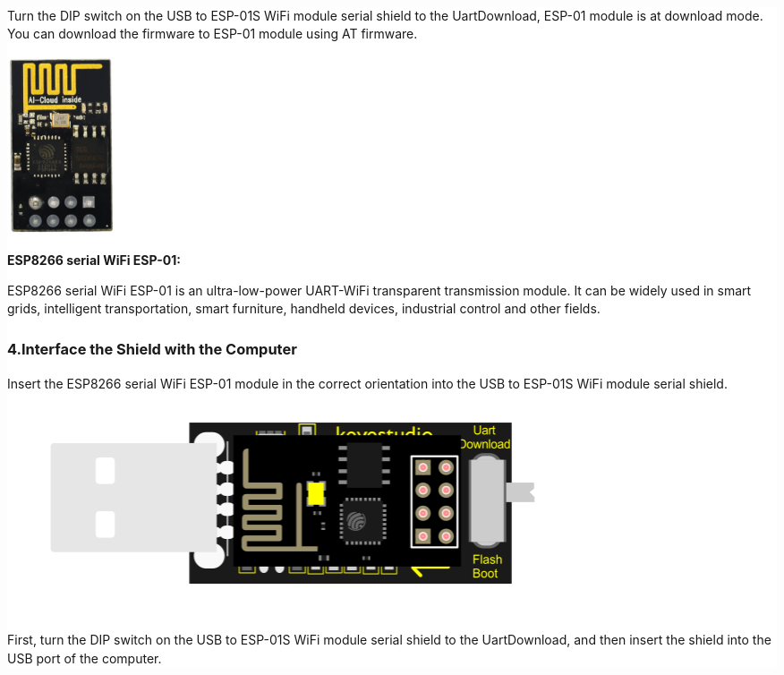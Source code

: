Turn the DIP switch on the USB to ESP-01S WiFi module serial shield to
the UartDownload, ESP-01 module is at download mode. You can download the firmware to ESP-01 module using AT firmware.

![](/media/408f9f823aab6078768f08462eda209b.png)

**ESP8266 serial WiFi ESP-01:** 

ESP8266 serial WiFi ESP-01 is an ultra-low-power UART-WiFi transparent transmission module. It can be widely used in smart grids, intelligent transportation, smart furniture, handheld devices, industrial control and other fields.



### 4.**Interface the Shield with the Computer**

Insert the ESP8266 serial WiFi ESP-01 module in the correct orientation into the USB to ESP-01S WiFi module serial shield.

![image-20230515135320566](media/image-20230515135320566.png)

First, turn the DIP switch on the USB to ESP-01S WiFi module serial shield to the UartDownload, and then insert the shield into the USB port of the computer.
